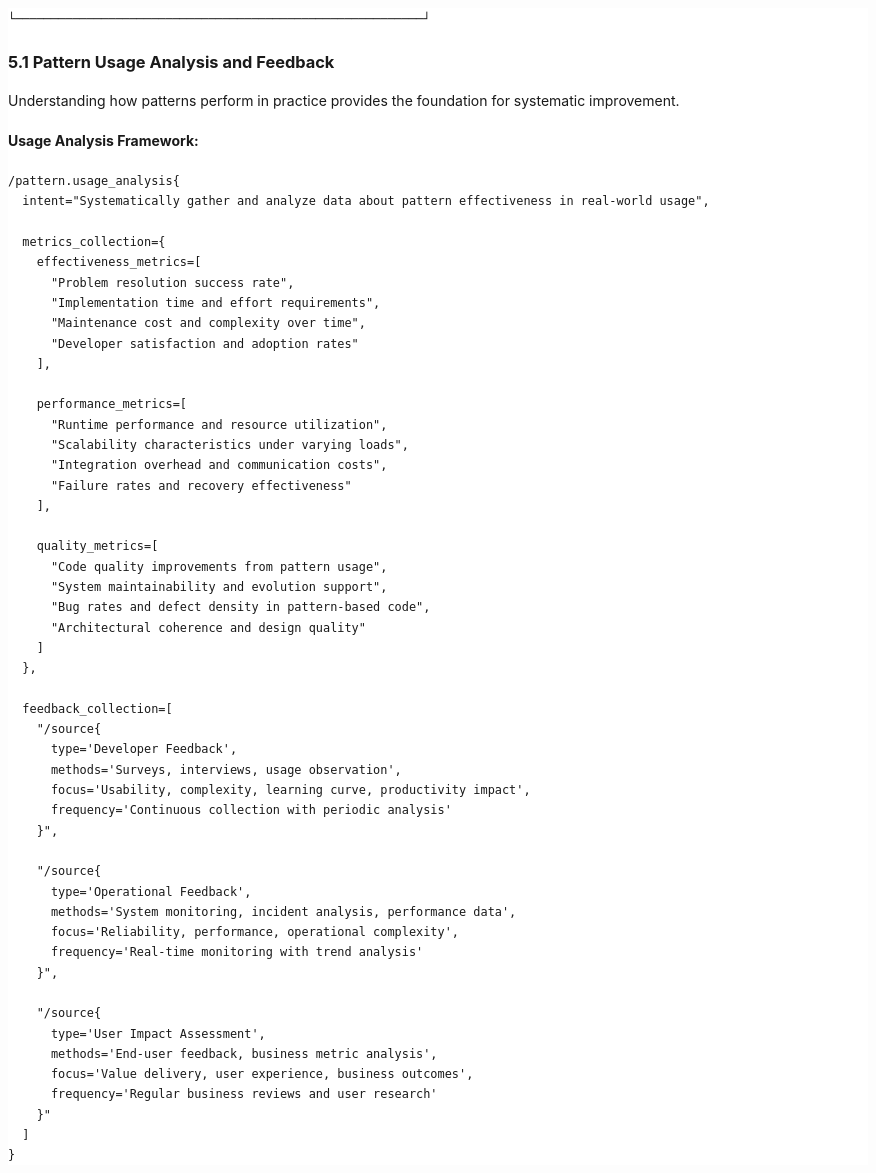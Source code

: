 ```
└─────────────────────────────────────────────────────────┘
```

### 5.1 Pattern Usage Analysis and Feedback

Understanding how patterns perform in practice provides the foundation for systematic improvement.

#### Usage Analysis Framework:

```
/pattern.usage_analysis{
  intent="Systematically gather and analyze data about pattern effectiveness in real-world usage",
  
  metrics_collection={
    effectiveness_metrics=[
      "Problem resolution success rate",
      "Implementation time and effort requirements", 
      "Maintenance cost and complexity over time",
      "Developer satisfaction and adoption rates"
    ],
    
    performance_metrics=[
      "Runtime performance and resource utilization",
      "Scalability characteristics under varying loads",
      "Integration overhead and communication costs",
      "Failure rates and recovery effectiveness"
    ],
    
    quality_metrics=[
      "Code quality improvements from pattern usage",
      "System maintainability and evolution support",
      "Bug rates and defect density in pattern-based code",
      "Architectural coherence and design quality"
    ]
  },
  
  feedback_collection=[
    "/source{
      type='Developer Feedback',
      methods='Surveys, interviews, usage observation',
      focus='Usability, complexity, learning curve, productivity impact',
      frequency='Continuous collection with periodic analysis'
    }",
    
    "/source{
      type='Operational Feedback', 
      methods='System monitoring, incident analysis, performance data',
      focus='Reliability, performance, operational complexity',
      frequency='Real-time monitoring with trend analysis'
    }",
    
    "/source{
      type='User Impact Assessment',
      methods='End-user feedback, business metric analysis',
      focus='Value delivery, user experience, business outcomes',
      frequency='Regular business reviews and user research'
    }"
  ]
}
```

